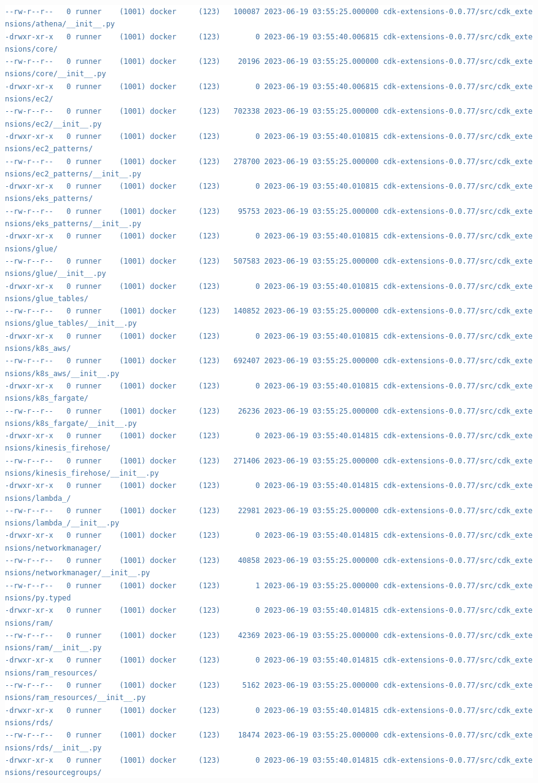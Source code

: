 ```diff
--rw-r--r--   0 runner    (1001) docker     (123)   100087 2023-06-19 03:55:25.000000 cdk-extensions-0.0.77/src/cdk_extensions/athena/__init__.py
-drwxr-xr-x   0 runner    (1001) docker     (123)        0 2023-06-19 03:55:40.006815 cdk-extensions-0.0.77/src/cdk_extensions/core/
--rw-r--r--   0 runner    (1001) docker     (123)    20196 2023-06-19 03:55:25.000000 cdk-extensions-0.0.77/src/cdk_extensions/core/__init__.py
-drwxr-xr-x   0 runner    (1001) docker     (123)        0 2023-06-19 03:55:40.006815 cdk-extensions-0.0.77/src/cdk_extensions/ec2/
--rw-r--r--   0 runner    (1001) docker     (123)   702338 2023-06-19 03:55:25.000000 cdk-extensions-0.0.77/src/cdk_extensions/ec2/__init__.py
-drwxr-xr-x   0 runner    (1001) docker     (123)        0 2023-06-19 03:55:40.010815 cdk-extensions-0.0.77/src/cdk_extensions/ec2_patterns/
--rw-r--r--   0 runner    (1001) docker     (123)   278700 2023-06-19 03:55:25.000000 cdk-extensions-0.0.77/src/cdk_extensions/ec2_patterns/__init__.py
-drwxr-xr-x   0 runner    (1001) docker     (123)        0 2023-06-19 03:55:40.010815 cdk-extensions-0.0.77/src/cdk_extensions/eks_patterns/
--rw-r--r--   0 runner    (1001) docker     (123)    95753 2023-06-19 03:55:25.000000 cdk-extensions-0.0.77/src/cdk_extensions/eks_patterns/__init__.py
-drwxr-xr-x   0 runner    (1001) docker     (123)        0 2023-06-19 03:55:40.010815 cdk-extensions-0.0.77/src/cdk_extensions/glue/
--rw-r--r--   0 runner    (1001) docker     (123)   507583 2023-06-19 03:55:25.000000 cdk-extensions-0.0.77/src/cdk_extensions/glue/__init__.py
-drwxr-xr-x   0 runner    (1001) docker     (123)        0 2023-06-19 03:55:40.010815 cdk-extensions-0.0.77/src/cdk_extensions/glue_tables/
--rw-r--r--   0 runner    (1001) docker     (123)   140852 2023-06-19 03:55:25.000000 cdk-extensions-0.0.77/src/cdk_extensions/glue_tables/__init__.py
-drwxr-xr-x   0 runner    (1001) docker     (123)        0 2023-06-19 03:55:40.010815 cdk-extensions-0.0.77/src/cdk_extensions/k8s_aws/
--rw-r--r--   0 runner    (1001) docker     (123)   692407 2023-06-19 03:55:25.000000 cdk-extensions-0.0.77/src/cdk_extensions/k8s_aws/__init__.py
-drwxr-xr-x   0 runner    (1001) docker     (123)        0 2023-06-19 03:55:40.010815 cdk-extensions-0.0.77/src/cdk_extensions/k8s_fargate/
--rw-r--r--   0 runner    (1001) docker     (123)    26236 2023-06-19 03:55:25.000000 cdk-extensions-0.0.77/src/cdk_extensions/k8s_fargate/__init__.py
-drwxr-xr-x   0 runner    (1001) docker     (123)        0 2023-06-19 03:55:40.014815 cdk-extensions-0.0.77/src/cdk_extensions/kinesis_firehose/
--rw-r--r--   0 runner    (1001) docker     (123)   271406 2023-06-19 03:55:25.000000 cdk-extensions-0.0.77/src/cdk_extensions/kinesis_firehose/__init__.py
-drwxr-xr-x   0 runner    (1001) docker     (123)        0 2023-06-19 03:55:40.014815 cdk-extensions-0.0.77/src/cdk_extensions/lambda_/
--rw-r--r--   0 runner    (1001) docker     (123)    22981 2023-06-19 03:55:25.000000 cdk-extensions-0.0.77/src/cdk_extensions/lambda_/__init__.py
-drwxr-xr-x   0 runner    (1001) docker     (123)        0 2023-06-19 03:55:40.014815 cdk-extensions-0.0.77/src/cdk_extensions/networkmanager/
--rw-r--r--   0 runner    (1001) docker     (123)    40858 2023-06-19 03:55:25.000000 cdk-extensions-0.0.77/src/cdk_extensions/networkmanager/__init__.py
--rw-r--r--   0 runner    (1001) docker     (123)        1 2023-06-19 03:55:25.000000 cdk-extensions-0.0.77/src/cdk_extensions/py.typed
-drwxr-xr-x   0 runner    (1001) docker     (123)        0 2023-06-19 03:55:40.014815 cdk-extensions-0.0.77/src/cdk_extensions/ram/
--rw-r--r--   0 runner    (1001) docker     (123)    42369 2023-06-19 03:55:25.000000 cdk-extensions-0.0.77/src/cdk_extensions/ram/__init__.py
-drwxr-xr-x   0 runner    (1001) docker     (123)        0 2023-06-19 03:55:40.014815 cdk-extensions-0.0.77/src/cdk_extensions/ram_resources/
--rw-r--r--   0 runner    (1001) docker     (123)     5162 2023-06-19 03:55:25.000000 cdk-extensions-0.0.77/src/cdk_extensions/ram_resources/__init__.py
-drwxr-xr-x   0 runner    (1001) docker     (123)        0 2023-06-19 03:55:40.014815 cdk-extensions-0.0.77/src/cdk_extensions/rds/
--rw-r--r--   0 runner    (1001) docker     (123)    18474 2023-06-19 03:55:25.000000 cdk-extensions-0.0.77/src/cdk_extensions/rds/__init__.py
-drwxr-xr-x   0 runner    (1001) docker     (123)        0 2023-06-19 03:55:40.014815 cdk-extensions-0.0.77/src/cdk_extensions/resourcegroups/
```